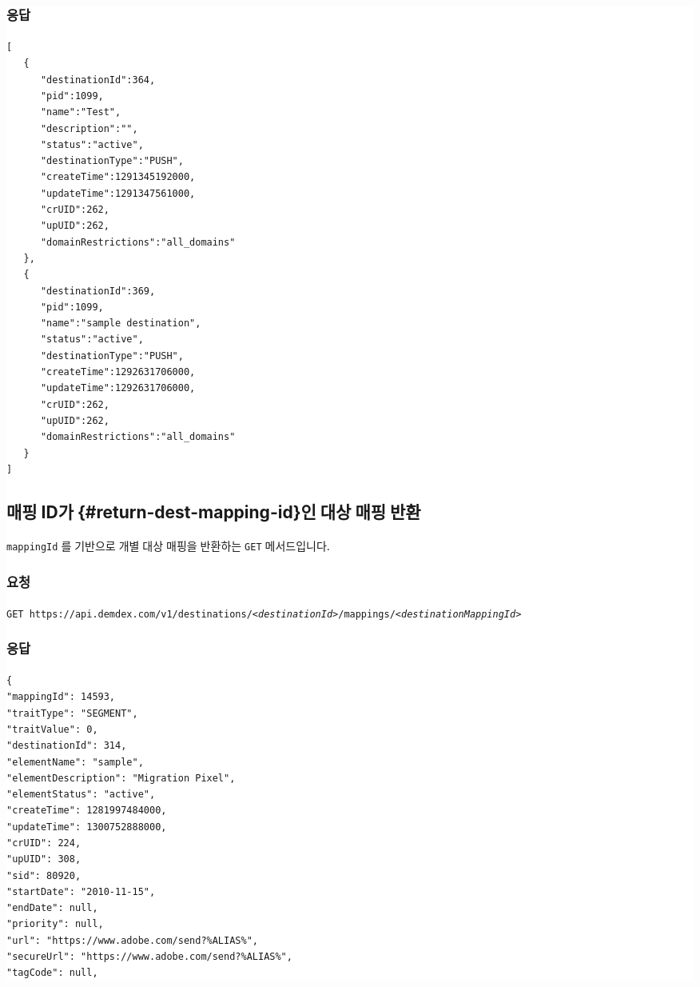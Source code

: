 ### 응답

```
[
   {
      "destinationId":364,
      "pid":1099,
      "name":"Test",
      "description":"",
      "status":"active",
      "destinationType":"PUSH",
      "createTime":1291345192000,
      "updateTime":1291347561000,
      "crUID":262,
      "upUID":262,
      "domainRestrictions":"all_domains"
   },
   {
      "destinationId":369,
      "pid":1099,
      "name":"sample destination",
      "status":"active",
      "destinationType":"PUSH",
      "createTime":1292631706000,
      "updateTime":1292631706000,
      "crUID":262,
      "upUID":262,
      "domainRestrictions":"all_domains"
   }
]
```

## 매핑 ID가 {#return-dest-mapping-id}인 대상 매핑 반환

`mappingId` 를 기반으로 개별 대상 매핑을 반환하는 `GET` 메서드입니다.



### 요청

`GET https://api.demdex.com/v1/destinations/`*`<destinationId>`*`/mappings/`*`<destinationMappingId>`*

### 응답

```
{
"mappingId": 14593,
"traitType": "SEGMENT",
"traitValue": 0,
"destinationId": 314,
"elementName": "sample",
"elementDescription": "Migration Pixel",
"elementStatus": "active",
"createTime": 1281997484000,
"updateTime": 1300752888000,
"crUID": 224,
"upUID": 308,
"sid": 80920,
"startDate": "2010-11-15",
"endDate": null,
"priority": null,
"url": "https://www.adobe.com/send?%ALIAS%",
"secureUrl": "https://www.adobe.com/send?%ALIAS%",
"tagCode": null,
```